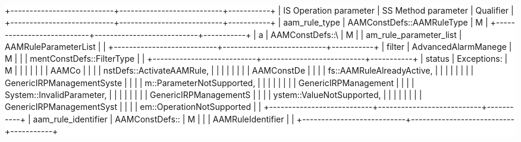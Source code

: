 +---------------------------+---------------------------+-----------+
| IS Operation parameter    | SS Method parameter       | Qualifier |
+---------------------------+---------------------------+-----------+
| aam\_rule\_type           | AAMConstDefs::AAMRuleType | M         |
+---------------------------+---------------------------+-----------+
| a                         | AAMConstDefs::\           | M         |
| am\_rule\_parameter\_list | AAMRuleParameterList      |           |
+---------------------------+---------------------------+-----------+
| filter                    | AdvancedAlarmManege       | M         |
|                           | mentConstDefs::FilterType |           |
+---------------------------+---------------------------+-----------+
| status                    | Exceptions:               | M         |
|                           |                           |           |
|                           | AAMCo                     |           |
|                           | nstDefs::ActivateAAMRule, |           |
|                           |                           |           |
|                           | AAMConstDe                |           |
|                           | fs::AAMRuleAlreadyActive, |           |
|                           |                           |           |
|                           | GenericIRPManagementSyste |           |
|                           | m::ParameterNotSupported, |           |
|                           |                           |           |
|                           | GenericIRPManagement      |           |
|                           | System::InvalidParameter, |           |
|                           |                           |           |
|                           | GenericIRPManagementS     |           |
|                           | ystem::ValueNotSupported, |           |
|                           |                           |           |
|                           | GenericIRPManagementSyst  |           |
|                           | em::OperationNotSupported |           |
+---------------------------+---------------------------+-----------+
| aam\_rule\_identifier     | AAMConstDefs::            | M         |
|                           | AAMRuleIdentifier         |           |
+---------------------------+---------------------------+-----------+

